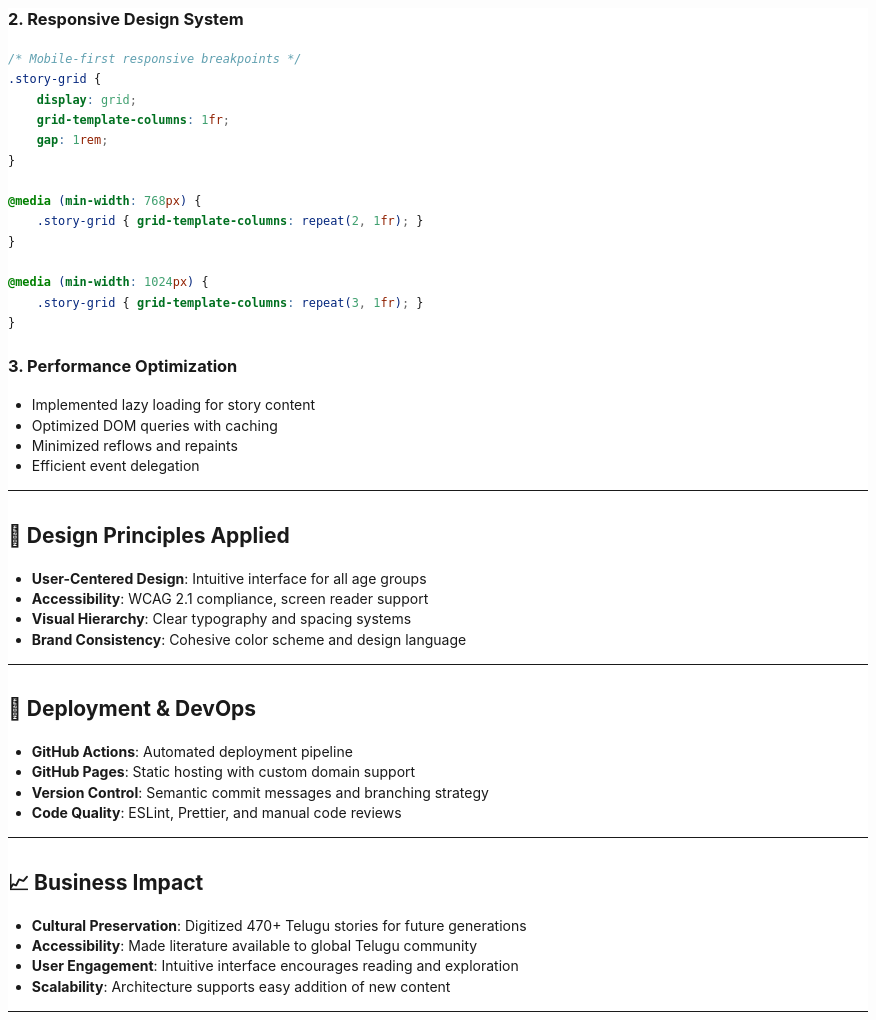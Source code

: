 ### **2. Responsive Design System**
```css
/* Mobile-first responsive breakpoints */
.story-grid {
    display: grid;
    grid-template-columns: 1fr;
    gap: 1rem;
}

@media (min-width: 768px) {
    .story-grid { grid-template-columns: repeat(2, 1fr); }
}

@media (min-width: 1024px) {
    .story-grid { grid-template-columns: repeat(3, 1fr); }
}
```

### **3. Performance Optimization**
- Implemented lazy loading for story content
- Optimized DOM queries with caching
- Minimized reflows and repaints
- Efficient event delegation

---

## 🎨 **Design Principles Applied**

- **User-Centered Design**: Intuitive interface for all age groups
- **Accessibility**: WCAG 2.1 compliance, screen reader support
- **Visual Hierarchy**: Clear typography and spacing systems
- **Brand Consistency**: Cohesive color scheme and design language

---

## 🚀 **Deployment & DevOps**

- **GitHub Actions**: Automated deployment pipeline
- **GitHub Pages**: Static hosting with custom domain support
- **Version Control**: Semantic commit messages and branching strategy
- **Code Quality**: ESLint, Prettier, and manual code reviews

---

## 📈 **Business Impact**

- **Cultural Preservation**: Digitized 470+ Telugu stories for future generations
- **Accessibility**: Made literature available to global Telugu community
- **User Engagement**: Intuitive interface encourages reading and exploration
- **Scalability**: Architecture supports easy addition of new content

---